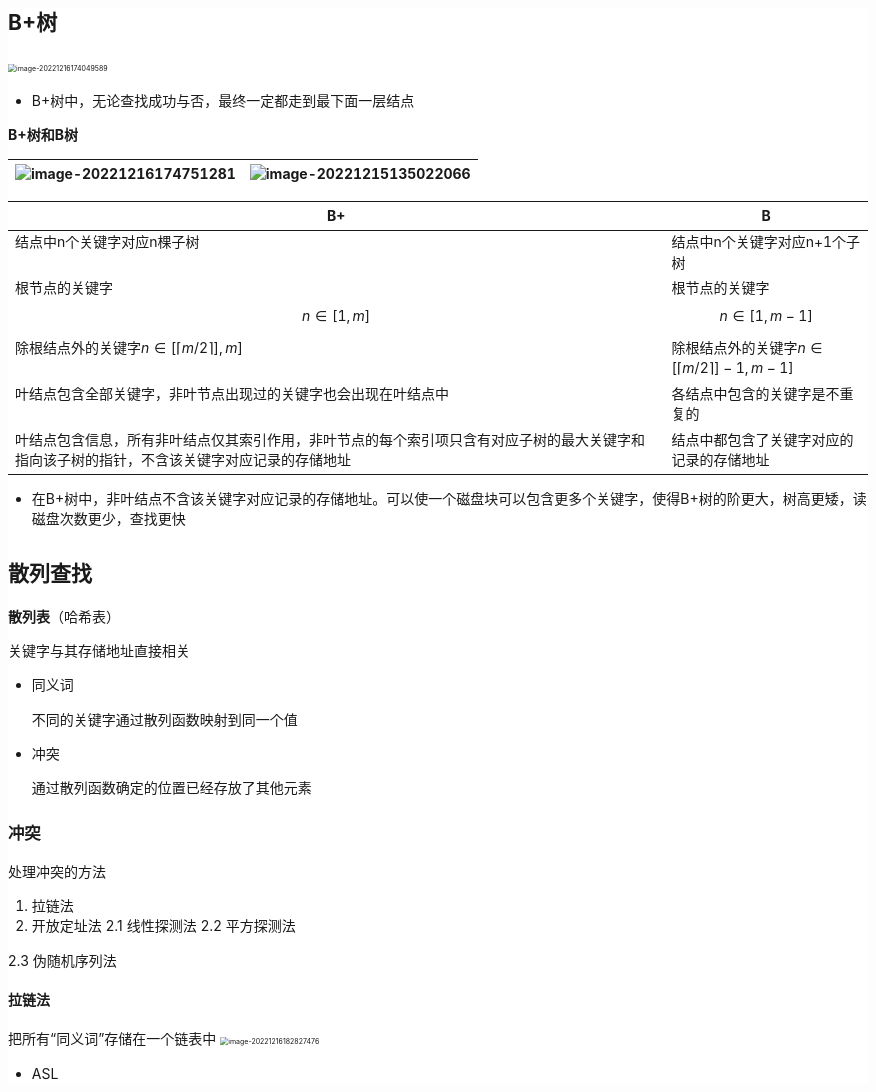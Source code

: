 ## B+树

<img src="C:\Users\zhangweihang\AppData\Roaming\Typora\typora-user-images\image-20221216174049589.png" alt="image-20221216174049589" style="zoom:50%;" />

* B+树中，无论查找成功与否，最终一定都走到最下面一层结点

**B+树和B树**

| ![image-20221216174751281](C:\Users\zhangweihang\AppData\Roaming\Typora\typora-user-images\image-20221216174751281.png) | <img src="C:\Users\zhangweihang\AppData\Roaming\Typora\typora-user-images\image-20221215135022066.png" alt="image-20221215135022066"  /> |
| ------------------------------------------------------------ | ------------------------------------------------------------ |

| B+                                                           | B                                                   |
| ------------------------------------------------------------ | --------------------------------------------------- |
| 结点中n个关键字对应n棵子树                                   | 结点中n个关键字对应n+1个子树                        |
| 根节点的关键字$$n\in [1,m]$$                                 | 根节点的关键字$$n\in [1,m-1]$$                      |
| 除根结点外的关键字$n\in [\lceil m/2 \rceil],m]$              | 除根结点外的关键字$n\in [\lceil m/2 \rceil]-1,m-1]$ |
| 叶结点包含全部关键字，非叶节点出现过的关键字也会出现在叶结点中 | 各结点中包含的关键字是不重复的                      |
| 叶结点包含信息，所有非叶结点仅其索引作用，非叶节点的每个索引项只含有对应子树的最大关键字和指向该子树的指针，不含该关键字对应记录的存储地址 | 结点中都包含了关键字对应的记录的存储地址            |

* 在B+树中，非叶结点不含该关键字对应记录的存储地址。可以使一个磁盘块可以包含更多个关键字，使得B+树的阶更大，树高更矮，读磁盘次数更少，查找更快

## 散列查找

**散列表**（哈希表）

关键字与其存储地址直接相关

* 同义词

  不同的关键字通过散列函数映射到同一个值

* 冲突

  通过散列函数确定的位置已经存放了其他元素

### 冲突

处理冲突的方法

1. 拉链法
2. 开放定址法
  2.1 线性探测法
  2.2 平方探测法

  2.3 伪随机序列法

#### 拉链法
把所有“同义词”存储在一个链表中
  <img src="C:\Users\zhangweihang\AppData\Roaming\Typora\typora-user-images\image-20221216182827476.png" alt="image-20221216182827476" style="zoom:50%;" />

* ASL
